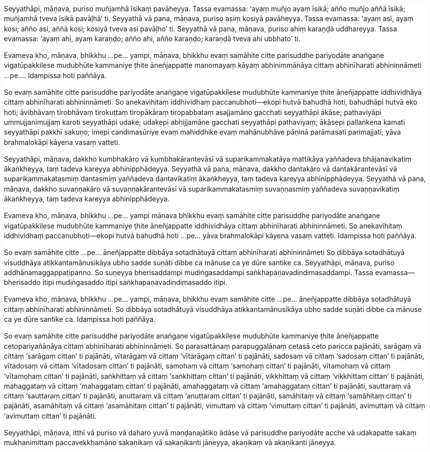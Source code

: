 Seyyathāpi, māṇava, puriso muñjamhā īsikaṃ pavāheyya. Tassa evamassa: ‘ayaṃ muñjo ayaṃ īsikā; añño muñjo aññā īsikā; muñjamhā tveva īsikā pavāḷhā’ ti. Seyyathā vā pana, māṇava, puriso asiṃ kosiyā pavāheyya. Tassa evamassa: ‘ayaṃ asi, ayaṃ kosi; añño asi, aññā kosi; kosiyā tveva asi pavāḷho’ ti. Seyyathā vā pana, māṇava, puriso ahiṃ karaṇḍā uddhareyya. Tassa evamassa: ‘ayaṃ ahi, ayaṃ karaṇḍo; añño ahi, añño karaṇḍo; karaṇḍā tveva ahi ubbhato’ ti.

Evameva kho, māṇava, bhikkhu …pe… yampi, māṇava, bhikkhu evaṃ samāhite citte parisuddhe pariyodāte anaṅgaṇe vigatūpakkilese mudubhūte kammaniye ṭhite āneñjappatte manomayaṃ kāyaṃ abhinimmānāya cittaṃ abhinīharati abhininnāmeti …pe…. Idampissa hoti paññāya.

So evaṃ samāhite citte parisuddhe pariyodāte anaṅgaṇe vigatūpakkilese mudubhūte kammaniye ṭhite āneñjappatte iddhividhāya cittaṃ abhinīharati abhininnāmeti. So anekavihitaṃ iddhividhaṃ paccanubhoti—ekopi hutvā bahudhā hoti, bahudhāpi hutvā eko hoti; āvibhāvaṃ tirobhāvaṃ tirokuṭṭaṃ tiropākāraṃ tiropabbataṃ asajjamāno gacchati seyyathāpi ākāse; pathaviyāpi ummujjanimujjaṃ karoti seyyathāpi udake; udakepi abhijjamāne gacchati seyyathāpi pathaviyaṃ; ākāsepi pallaṅkena kamati seyyathāpi pakkhī sakuṇo; imepi candimasūriye evaṃ mahiddhike evaṃ mahānubhāve pāṇinā parāmasati parimajjati; yāva brahmalokāpi kāyena vasaṃ vatteti.

Seyyathāpi, māṇava, dakkho kumbhakāro vā kumbhakārantevāsī vā suparikammakatāya mattikāya yaññadeva bhājanavikatiṃ ākaṅkheyya, taṃ tadeva kareyya abhinipphādeyya. Seyyathā vā pana, māṇava, dakkho dantakāro vā dantakārantevāsī vā suparikammakatasmiṃ dantasmiṃ yaññadeva dantavikatiṃ ākaṅkheyya, taṃ tadeva kareyya abhinipphādeyya. Seyyathā vā pana, māṇava, dakkho suvaṇṇakāro vā suvaṇṇakārantevāsī vā suparikammakatasmiṃ suvaṇṇasmiṃ yaññadeva suvaṇṇavikatiṃ ākaṅkheyya, taṃ tadeva kareyya abhinipphādeyya.

Evameva kho, māṇava, bhikkhu …pe… yampi māṇava bhikkhu evaṃ samāhite citte parisuddhe pariyodāte anaṅgaṇe vigatūpakkilese mudubhūte kammaniye ṭhite āneñjappatte iddhividhāya cittaṃ abhinīharati abhininnāmeti. So anekavihitaṃ iddhividhaṃ paccanubhoti—ekopi hutvā bahudhā hoti …pe… yāva brahmalokāpi kāyena vasaṃ vatteti. Idampissa hoti paññāya.

So evaṃ samāhite citte …pe… āneñjappatte dibbāya sotadhātuyā cittaṃ abhinīharati abhininnāmeti So dibbāya sotadhātuyā visuddhāya atikkantamānusikāya ubho sadde suṇāti dibbe ca mānuse ca ye dūre santike ca. Seyyathāpi, māṇava, puriso addhānamaggappaṭipanno. So suṇeyya bherisaddampi mudiṅgasaddampi saṅkhapaṇavadindimasaddampi. Tassa evamassa—bherisaddo itipi mudiṅgasaddo itipi saṅkhapaṇavadindimasaddo itipi.

Evameva kho, māṇava, bhikkhu …pe… yampi, māṇava, bhikkhu evaṃ samāhite citte …pe… āneñjappatte dibbāya sotadhātuyā cittaṃ abhinīharati abhininnāmeti. So dibbāya sotadhātuyā visuddhāya atikkantamānusikāya ubho sadde suṇāti dibbe ca mānuse ca ye dūre santike ca. Idampissa hoti paññāya.

So evaṃ samāhite citte parisuddhe pariyodāte anaṅgaṇe vigatūpakkilese mudubhūte kammaniye ṭhite āneñjappatte cetopariyañāṇāya cittaṃ abhinīharati abhininnāmeti. So parasattānaṃ parapuggalānaṃ cetasā ceto paricca pajānāti, sarāgaṃ vā cittaṃ ‘sarāgaṃ cittan’ ti pajānāti, vītarāgaṃ vā cittaṃ ‘vītarāgaṃ cittan’ ti pajānāti, sadosaṃ vā cittaṃ ‘sadosaṃ cittan’ ti pajānāti, vītadosaṃ vā cittaṃ ‘vītadosaṃ cittan’ ti pajānāti, samohaṃ vā cittaṃ ‘samohaṃ cittan’ ti pajānāti, vītamohaṃ vā cittaṃ ‘vītamohaṃ cittan’ ti pajānāti, saṅkhittaṃ vā cittaṃ ‘saṅkhittaṃ cittan’ ti pajānāti, vikkhittaṃ vā cittaṃ ‘vikkhittaṃ cittan’ ti pajānāti, mahaggataṃ vā cittaṃ ‘mahaggataṃ cittan’ ti pajānāti, amahaggataṃ vā cittaṃ ‘amahaggataṃ cittan’ ti pajānāti, sauttaraṃ vā cittaṃ ‘sauttaraṃ cittan’ ti pajānāti, anuttaraṃ vā cittaṃ ‘anuttaraṃ cittan’ ti pajānāti, samāhitaṃ vā cittaṃ ‘samāhitaṃ cittan’ ti pajānāti, asamāhitaṃ vā cittaṃ ‘asamāhitaṃ cittan’ ti pajānāti, vimuttaṃ vā cittaṃ ‘vimuttaṃ cittan’ ti pajānāti, avimuttaṃ vā cittaṃ ‘avimuttaṃ cittan’ ti pajānāti.

Seyyathāpi, māṇava, itthī vā puriso vā daharo yuvā maṇḍanajātiko ādāse vā parisuddhe pariyodāte acche vā udakapatte sakaṃ mukhanimittaṃ paccavekkhamāno sakaṇikaṃ vā sakaṇikanti jāneyya, akaṇikaṃ vā akaṇikanti jāneyya.
